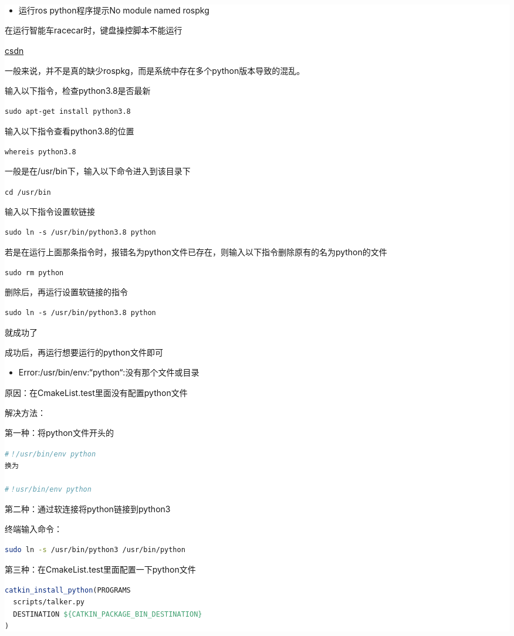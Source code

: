 - 运行ros python程序提示No module named rospkg

在运行智能车racecar时，键盘操控脚本不能运行

[csdn](https://blog.csdn.net/xu_fengyu/article/details/88727650)

一般来说，并不是真的缺少rospkg，而是系统中存在多个python版本导致的混乱。

输入以下指令，检查python3.8是否最新

``sudo apt-get install python3.8``

输入以下指令查看python3.8的位置

``whereis python3.8``

一般是在/usr/bin下，输入以下命令进入到该目录下

``cd /usr/bin``

输入以下指令设置软链接

``sudo ln -s /usr/bin/python3.8 python``

若是在运行上面那条指令时，报错名为python文件已存在，则输入以下指令删除原有的名为python的文件

``sudo rm python``

删除后，再运行设置软链接的指令

``sudo ln -s /usr/bin/python3.8 python``

就成功了

成功后，再运行想要运行的python文件即可



- Error:/usr/bin/env:“python“:没有那个文件或目录

原因：在CmakeList.test里面没有配置python文件

解决方法：

第一种：将python文件开头的

```bash
#！/usr/bin/env python
换为

#！usr/bin/env python
```

第二种：通过软连接将python链接到python3

终端输入命令：

```bash
sudo ln -s /usr/bin/python3 /usr/bin/python
```

第三种：在CmakeList.test里面配置一下python文件

```cmake
catkin_install_python(PROGRAMS
  scripts/talker.py
  DESTINATION ${CATKIN_PACKAGE_BIN_DESTINATION}
)
```
